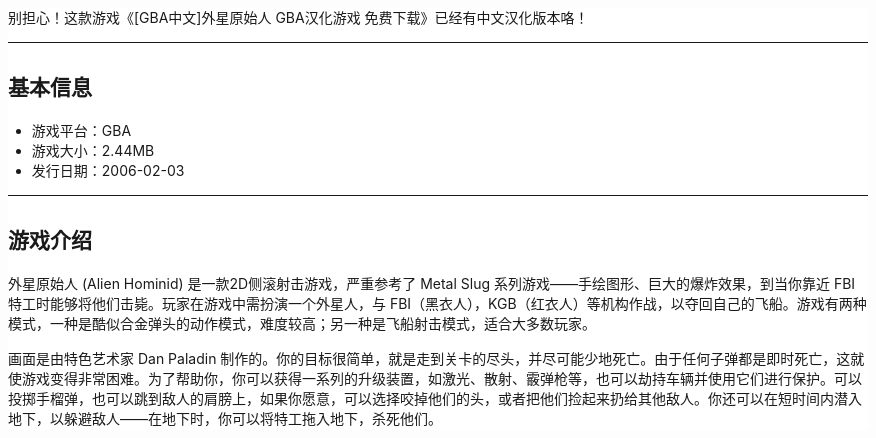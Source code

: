 别担心！这款游戏《[GBA中文]外星原始人 GBA汉化游戏 免费下载》已经有中文汉化版本咯！ <hr><h2>&#22522;&#26412;&#20449;&#24687;</h2> <ul><li>&#28216;&#25103;&#24179;&#21488;&#65306;GBA</li> <li>&#28216;&#25103;&#22823;&#23567;&#65306;2.44MB</li> <li>&#21457;&#34892;&#26085;&#26399;&#65306;2006-02-03</li> </ul><hr><h2>&#28216;&#25103;&#20171;&#32461;</h2> <p>&#22806;&#26143;&#21407;&#22987;&#20154; (Alien Hominid) &#26159;&#19968;&#27454;2D&#20391;&#28378;&#23556;&#20987;&#28216;&#25103;&#65292;&#20005;&#37325;&#21442;&#32771;&#20102; Metal Slug &#31995;&#21015;&#28216;&#25103;&mdash;&mdash;&#25163;&#32472;&#22270;&#24418;&#12289;&#24040;&#22823;&#30340;&#29190;&#28856;&#25928;&#26524;&#65292;&#21040;&#24403;&#20320;&#38752;&#36817; FBI &#29305;&#24037;&#26102;&#33021;&#22815;&#23558;&#20182;&#20204;&#20987;&#27609;&#12290;&#29609;&#23478;&#22312;&#28216;&#25103;&#20013;&#38656;&#25198;&#28436;&#19968;&#20010;&#22806;&#26143;&#20154;&#65292;&#19982; FBI&#65288;&#40657;&#34915;&#20154;&#65289;&#65292;KGB&#65288;&#32418;&#34915;&#20154;&#65289;&#31561;&#26426;&#26500;&#20316;&#25112;&#65292;&#20197;&#22842;&#22238;&#33258;&#24049;&#30340;&#39134;&#33337;&#12290;&#28216;&#25103;&#26377;&#20004;&#31181;&#27169;&#24335;&#65292;&#19968;&#31181;&#26159;&#37239;&#20284;&#21512;&#37329;&#24377;&#22836;&#30340;&#21160;&#20316;&#27169;&#24335;&#65292;&#38590;&#24230;&#36739;&#39640;&#65307;&#21478;&#19968;&#31181;&#26159;&#39134;&#33337;&#23556;&#20987;&#27169;&#24335;&#65292;&#36866;&#21512;&#22823;&#22810;&#25968;&#29609;&#23478;&#12290;</p> <p>&#30011;&#38754;&#26159;&#30001;&#29305;&#33394;&#33402;&#26415;&#23478; Dan Paladin &#21046;&#20316;&#30340;&#12290;&#20320;&#30340;&#30446;&#26631;&#24456;&#31616;&#21333;&#65292;&#23601;&#26159;&#36208;&#21040;&#20851;&#21345;&#30340;&#23613;&#22836;&#65292;&#24182;&#23613;&#21487;&#33021;&#23569;&#22320;&#27515;&#20129;&#12290;&#30001;&#20110;&#20219;&#20309;&#23376;&#24377;&#37117;&#26159;&#21363;&#26102;&#27515;&#20129;&#65292;&#36825;&#23601;&#20351;&#28216;&#25103;&#21464;&#24471;&#38750;&#24120;&#22256;&#38590;&#12290;&#20026;&#20102;&#24110;&#21161;&#20320;&#65292;&#20320;&#21487;&#20197;&#33719;&#24471;&#19968;&#31995;&#21015;&#30340;&#21319;&#32423;&#35013;&#32622;&#65292;&#22914;&#28608;&#20809;&#12289;&#25955;&#23556;&#12289;&#38704;&#24377;&#26538;&#31561;&#65292;&#20063;&#21487;&#20197;&#21163;&#25345;&#36710;&#36742;&#24182;&#20351;&#29992;&#23427;&#20204;&#36827;&#34892;&#20445;&#25252;&#12290;&#21487;&#20197;&#25237;&#25527;&#25163;&#27060;&#24377;&#65292;&#20063;&#21487;&#20197;&#36339;&#21040;&#25932;&#20154;&#30340;&#32937;&#33152;&#19978;&#65292;&#22914;&#26524;&#20320;&#24895;&#24847;&#65292;&#21487;&#20197;&#36873;&#25321;&#21676;&#25481;&#20182;&#20204;&#30340;&#22836;&#65292;&#25110;&#32773;&#25226;&#20182;&#20204;&#25441;&#36215;&#26469;&#25172;&#32473;&#20854;&#20182;&#25932;&#20154;&#12290;&#20320;&#36824;&#21487;&#20197;&#22312;&#30701;&#26102;&#38388;&#20869;&#28508;&#20837;&#22320;&#19979;&#65292;&#20197;&#36530;&#36991;&#25932;&#20154;&mdash;&mdash;&#22312;&#22320;&#19979;&#26102;&#65292;&#20320;&#21487;&#20197;&#23558;&#29305;&#24037;&#25302;&#20837;&#22320;&#19979;&#65292;&#26432;&#27515;&#20182;&#20204;&#12290;</p>